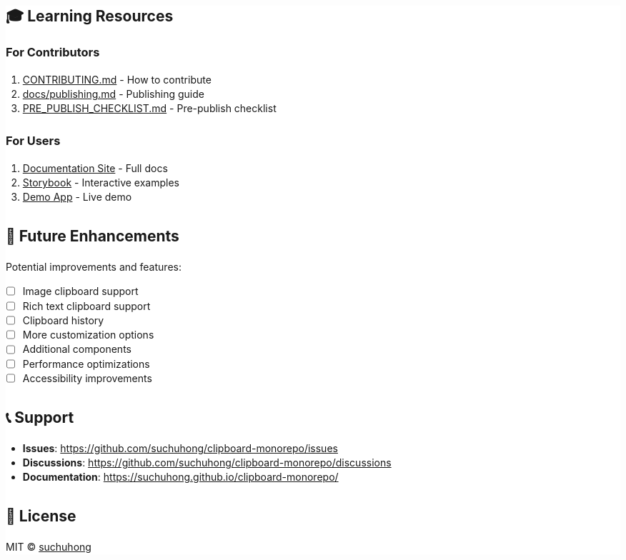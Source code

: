 ## 🎓 Learning Resources

### For Contributors

1. [CONTRIBUTING.md](./CONTRIBUTING.md) - How to contribute
2. [docs/publishing.md](./docs/publishing.md) - Publishing guide
3. [PRE_PUBLISH_CHECKLIST.md](./PRE_PUBLISH_CHECKLIST.md) - Pre-publish checklist

### For Users

1. [Documentation Site](https://suchuhong.github.io/clipboard-monorepo/) - Full docs
2. [Storybook](https://suchuhong.github.io/clipboard-monorepo/storybook/) - Interactive examples
3. [Demo App](https://suchuhong.github.io/clipboard-monorepo/) - Live demo

## 🔮 Future Enhancements

Potential improvements and features:

- [ ] Image clipboard support
- [ ] Rich text clipboard support
- [ ] Clipboard history
- [ ] More customization options
- [ ] Additional components
- [ ] Performance optimizations
- [ ] Accessibility improvements

## 📞 Support

- **Issues**: https://github.com/suchuhong/clipboard-monorepo/issues
- **Discussions**: https://github.com/suchuhong/clipboard-monorepo/discussions
- **Documentation**: https://suchuhong.github.io/clipboard-monorepo/

## 📄 License

MIT © [suchuhong](https://github.com/suchuhong)
